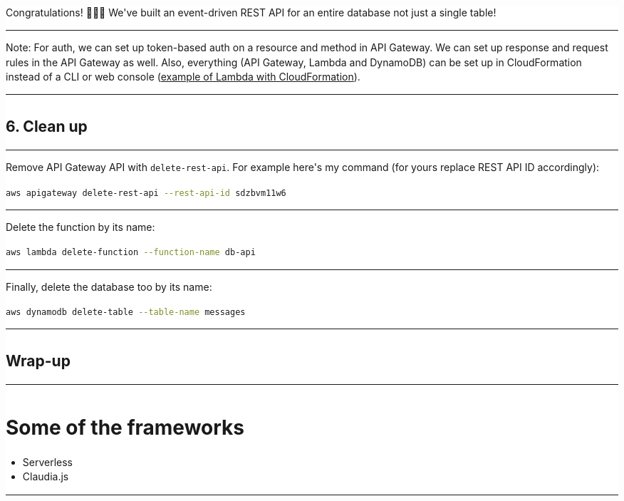 Congratulations! 👏🎆🎉 We've built an event-driven REST API for an entire database not just a single table!


---

Note: For auth, we can set up token-based auth on a resource and method in API Gateway. We can set up response and request rules in the API Gateway as well. Also, everything (API Gateway, Lambda and DynamoDB) can be set up in CloudFormation instead of a CLI or web console ([example of Lambda with CloudFormation](https://github.com/awslabs/lambda-refarch-webapp)).


---

## 6. Clean up


---

Remove API Gateway API with `delete-rest-api`. For example here's my command (for yours replace REST API ID accordingly):

```sh
aws apigateway delete-rest-api --rest-api-id sdzbvm11w6
```


---


Delete the function by its name:

```sh
aws lambda delete-function --function-name db-api
```


---


Finally, delete the database too by its name:

```sh
aws dynamodb delete-table --table-name messages
```


---

## Wrap-up


---

# Some of the frameworks

* Serverless
* Claudia.js

---
